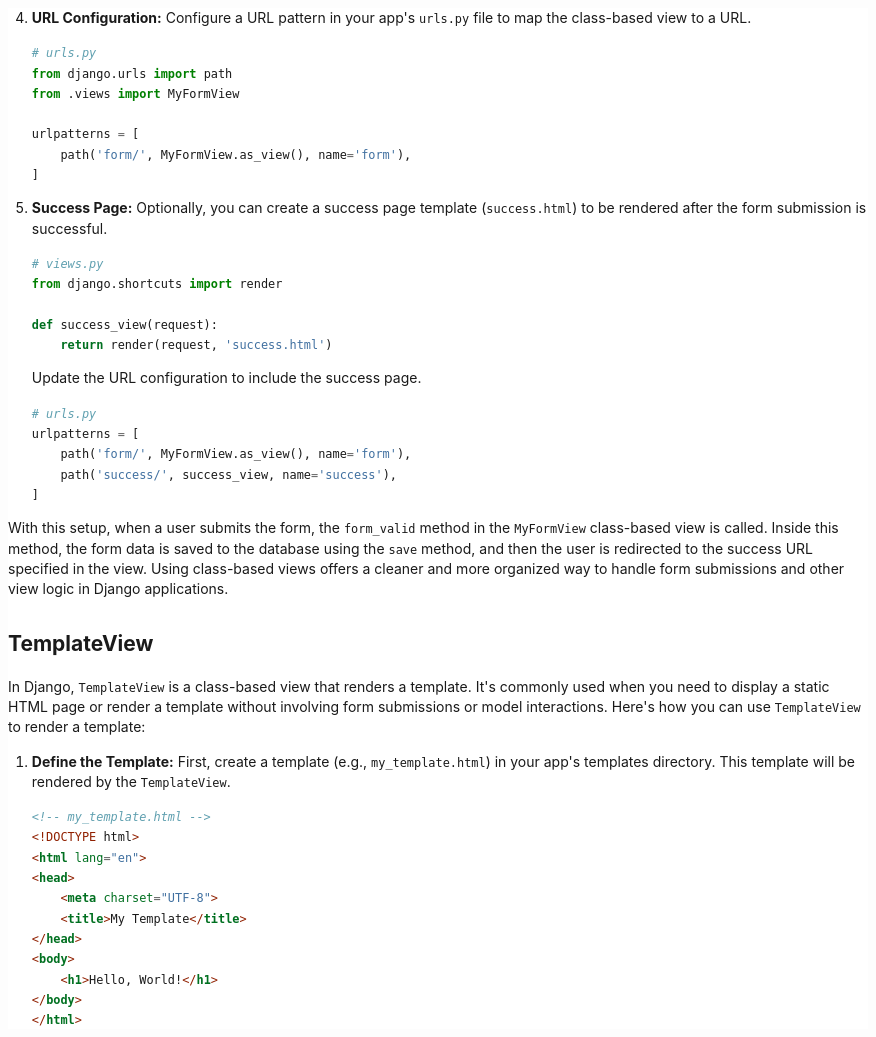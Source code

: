 4. **URL Configuration:**
   Configure a URL pattern in your app's `urls.py` file to map the class-based view to a URL.

   ```python
   # urls.py
   from django.urls import path
   from .views import MyFormView

   urlpatterns = [
       path('form/', MyFormView.as_view(), name='form'),
   ]
   ```

5. **Success Page:**
   Optionally, you can create a success page template (`success.html`) to be rendered after the form submission is successful.

   ```python
   # views.py
   from django.shortcuts import render

   def success_view(request):
       return render(request, 'success.html')
   ```

   Update the URL configuration to include the success page.

   ```python
   # urls.py
   urlpatterns = [
       path('form/', MyFormView.as_view(), name='form'),
       path('success/', success_view, name='success'),
   ]
   ```

With this setup, when a user submits the form, the `form_valid` method in the `MyFormView` class-based view is called. Inside this method, the form data is saved to the database using the `save` method, and then the user is redirected to the success URL specified in the view. Using class-based views offers a cleaner and more organized way to handle form submissions and other view logic in Django applications.

## TemplateView
In Django, `TemplateView` is a class-based view that renders a template. It's commonly used when you need to display a static HTML page or render a template without involving form submissions or model interactions. Here's how you can use `TemplateView` to render a template:

1. **Define the Template:**
   First, create a template (e.g., `my_template.html`) in your app's templates directory. This template will be rendered by the `TemplateView`.

   ```html
   <!-- my_template.html -->
   <!DOCTYPE html>
   <html lang="en">
   <head>
       <meta charset="UTF-8">
       <title>My Template</title>
   </head>
   <body>
       <h1>Hello, World!</h1>
   </body>
   </html>
   ```

